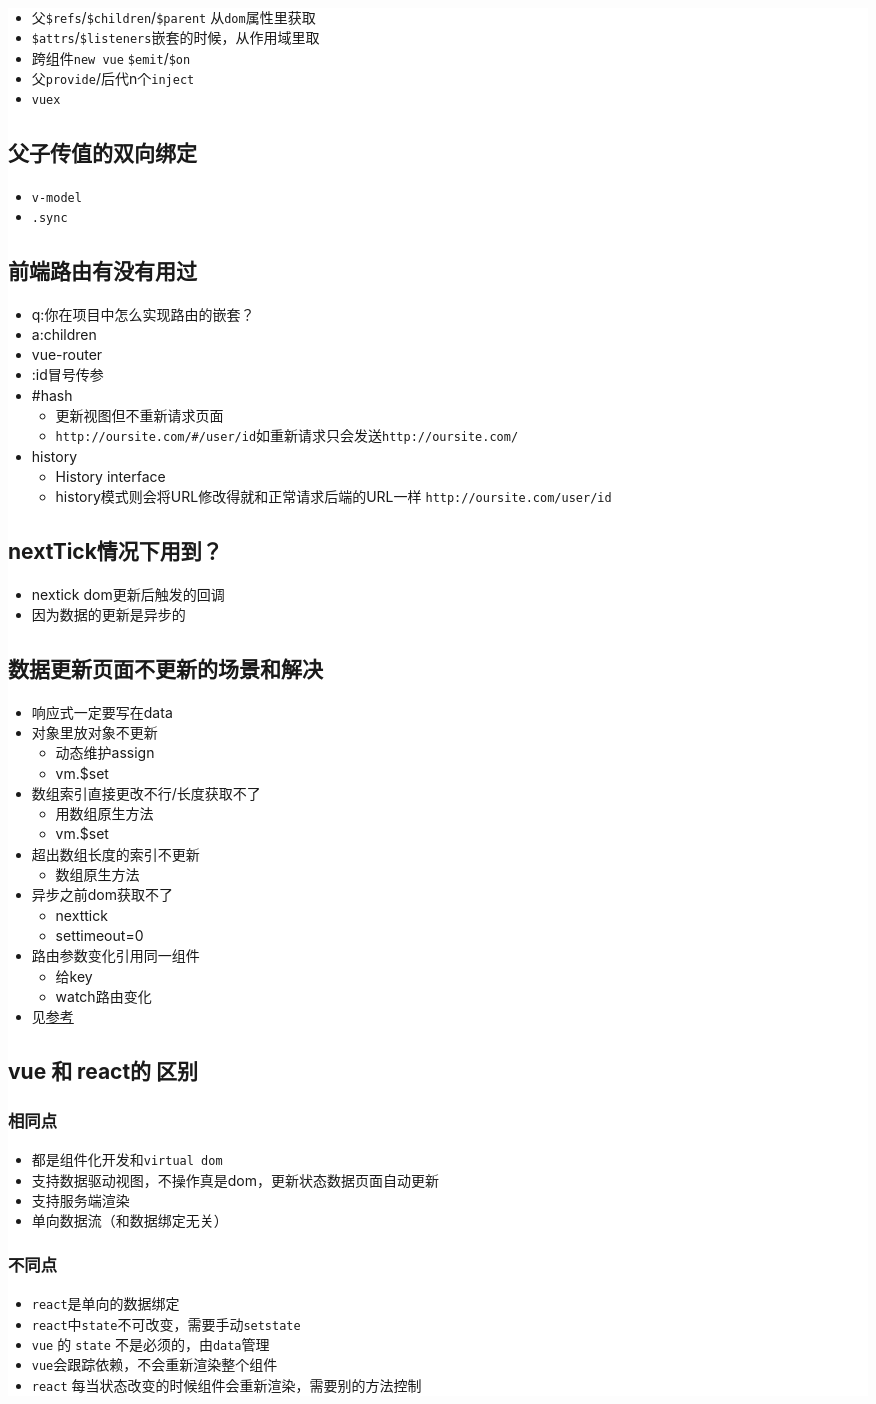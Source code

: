 - 父`$refs`/`$children`/`$parent` 从`dom`属性里获取
- `$attrs`/`$listeners`嵌套的时候，从作用域里取
- 跨组件`new vue` `$emit`/`$on`
- 父`provide`/后代n个`inject`
- `vuex`
## 父子传值的双向绑定
- `v-model`
- `.sync`
## 前端路由有没有用过 
- q:你在项目中怎么实现路由的嵌套？
- a:children
- vue-router
- :id冒号传参
- #hash
    - 更新视图但不重新请求页面
    - `http://oursite.com/#/user/id`如重新请求只会发送`http://oursite.com/`
- history
    - History interface
    - history模式则会将URL修改得就和正常请求后端的URL一样 `http://oursite.com/user/id`
## nextTick情况下用到？
- nextick dom更新后触发的回调
- 因为数据的更新是异步的
## 数据更新页面不更新的场景和解决
- 响应式一定要写在data
- 对象里放对象不更新
    - 动态维护assign
    - vm.$set
- 数组索引直接更改不行/长度获取不了
    - 用数组原生方法  
    - vm.$set
- 超出数组长度的索引不更新
    - 数组原生方法
- 异步之前dom获取不了
    - nexttick
    - settimeout=0
- 路由参数变化引用同一组件
    - 给key
    - watch路由变化
- 见[参考](https://www.cnblogs.com/houxianzhou/p/13645294.html)
## vue 和 react的 区别
### 相同点
- 都是组件化开发和`virtual dom`
- 支持数据驱动视图，不操作真是dom，更新状态数据页面自动更新
- 支持服务端渲染
- 单向数据流（和数据绑定无关）
### 不同点
- `react`是单向的数据绑定
- `react`中`state`不可改变，需要手动`setstate`
- `vue` 的 `state` 不是必须的，由`data`管理
- `vue`会跟踪依赖，不会重新渲染整个组件
- `react` 每当状态改变的时候组件会重新渲染，需要别的方法控制
